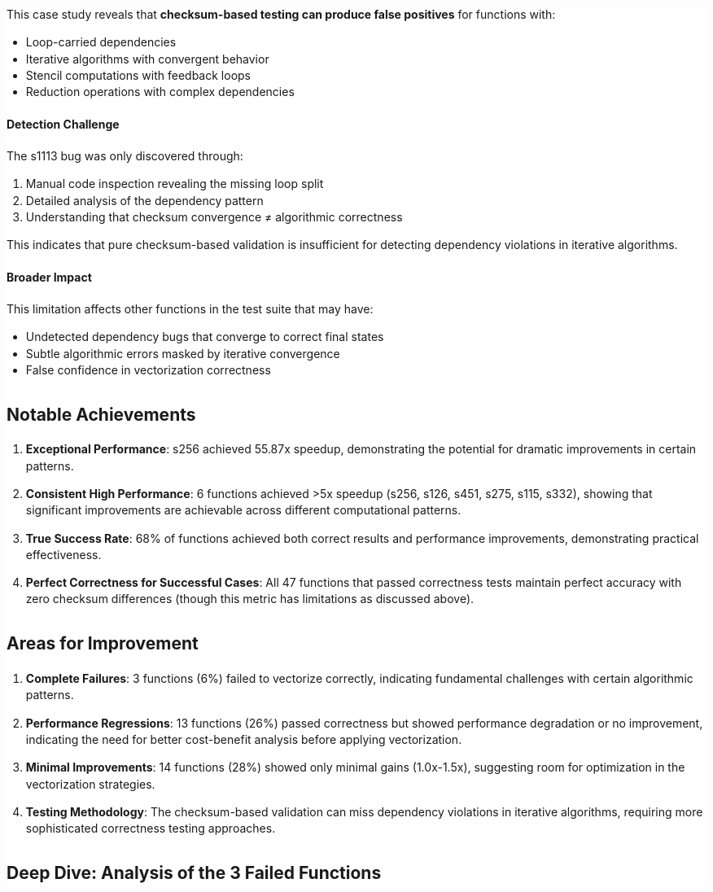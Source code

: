This case study reveals that **checksum-based testing can produce false positives** for functions with:
- Loop-carried dependencies
- Iterative algorithms with convergent behavior
- Stencil computations with feedback loops
- Reduction operations with complex dependencies

#### Detection Challenge
The s1113 bug was only discovered through:
1. Manual code inspection revealing the missing loop split
2. Detailed analysis of the dependency pattern
3. Understanding that checksum convergence ≠ algorithmic correctness

This indicates that pure checksum-based validation is insufficient for detecting dependency violations in iterative algorithms.

#### Broader Impact
This limitation affects other functions in the test suite that may have:
- Undetected dependency bugs that converge to correct final states
- Subtle algorithmic errors masked by iterative convergence
- False confidence in vectorization correctness

## Notable Achievements

1. **Exceptional Performance**: s256 achieved 55.87x speedup, demonstrating the potential for dramatic improvements in certain patterns.

2. **Consistent High Performance**: 6 functions achieved >5x speedup (s256, s126, s451, s275, s115, s332), showing that significant improvements are achievable across different computational patterns.

3. **True Success Rate**: 68% of functions achieved both correct results and performance improvements, demonstrating practical effectiveness.

4. **Perfect Correctness for Successful Cases**: All 47 functions that passed correctness tests maintain perfect accuracy with zero checksum differences (though this metric has limitations as discussed above).

## Areas for Improvement

1. **Complete Failures**: 3 functions (6%) failed to vectorize correctly, indicating fundamental challenges with certain algorithmic patterns.

2. **Performance Regressions**: 13 functions (26%) passed correctness but showed performance degradation or no improvement, indicating the need for better cost-benefit analysis before applying vectorization.

3. **Minimal Improvements**: 14 functions (28%) showed only minimal gains (1.0x-1.5x), suggesting room for optimization in the vectorization strategies.

4. **Testing Methodology**: The checksum-based validation can miss dependency violations in iterative algorithms, requiring more sophisticated correctness testing approaches.

## Deep Dive: Analysis of the 3 Failed Functions
